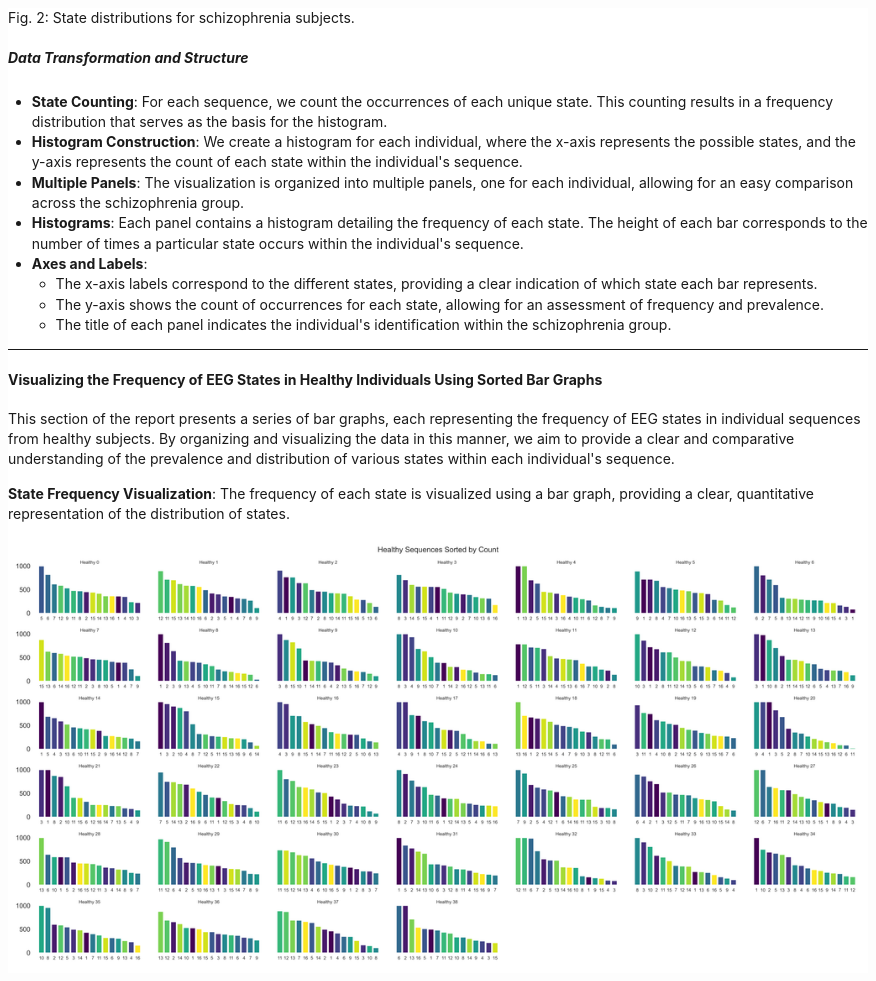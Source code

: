 Fig. 2: State distributions for schizophrenia subjects.


##### Data Transformation and Structure

- **State Counting**: For each sequence, we count the occurrences of each unique state. This counting results in a frequency distribution that serves as the basis for the histogram.
- **Histogram Construction**: We create a histogram for each individual, where the x-axis represents the possible states, and the y-axis represents the count of each state within the individual's sequence.
- **Multiple Panels**: The visualization is organized into multiple panels, one for each individual, allowing for an easy comparison across the schizophrenia group.
- **Histograms**: Each panel contains a histogram detailing the frequency of each state. The height of each bar corresponds to the number of times a particular state occurs within the individual's sequence.
- **Axes and Labels**:
    - The x-axis labels correspond to the different states, providing a clear indication of which state each bar represents.
    - The y-axis shows the count of occurrences for each state, allowing for an assessment of frequency and prevalence.
    - The title of each panel indicates the individual's identification within the schizophrenia group.

---

#### Visualizing the Frequency of EEG States in Healthy Individuals Using Sorted Bar Graphs

This section of the report presents a series of bar graphs, each representing the frequency of EEG states in individual sequences from healthy subjects. By organizing and visualizing the data in this manner, we aim to provide a clear and comparative understanding of the prevalence and distribution of various states within each individual's sequence.

**State Frequency Visualization**: The frequency of each state is visualized using a bar graph, providing a clear, quantitative representation of the distribution of states.

<a href="images/distributions/healthy_sequences_sorted_by_count.png">
    <img src="images/distributions/healthy_sequences_sorted_by_count.png" alt="Bars Healthy" style="margin-left: 0px; scale: 1.0">
</a>
